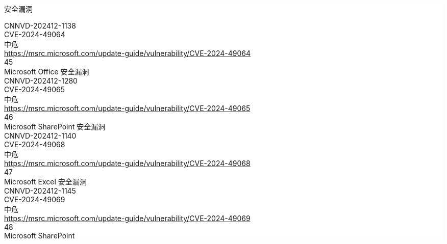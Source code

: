 安全漏洞</span></section></td><td align="center" valign="middle" width="56.66666666666666"><section style="line-height: normal;"><span style="font-size: 14px;letter-spacing: normal;">CNNVD-202412-1138</span></section></td><td align="center" valign="middle" width="51.66666666666667"><section style="line-height: normal;"><span style="font-size: 14px;letter-spacing: normal;">CVE-2024-49064</span></section></td><td align="center" valign="middle" width="24.666666666666664"><section style="line-height: normal;"><span style="font-size: 14px;letter-spacing: normal;">中危</span></section></td><td align="center" valign="middle" width="114.66666666666667"><section style="line-height: normal;"><span style="font-size: 14px;letter-spacing: normal;">https://msrc.microsoft.com/update-guide/vulnerability/CVE-2024-49064</span></section></td></tr><tr class="ue-table-interlace-color-double"><td align="center" valign="middle" width="23.999999999999996"><section style="line-height: normal;"><span style="font-size: 14px;letter-spacing: normal;">45</span></section></td><td align="center" valign="middle" width="111.66666666666667"><section style="line-height: normal;"><span style="font-size: 14px;letter-spacing: normal;">Microsoft Office 安全漏洞</span></section></td><td align="center" valign="middle" width="56.66666666666666"><section style="line-height: normal;"><span style="font-size: 14px;letter-spacing: normal;">CNNVD-202412-1280</span></section></td><td align="center" valign="middle" width="51.66666666666667"><section style="line-height: normal;"><span style="font-size: 14px;letter-spacing: normal;">CVE-2024-49065</span></section></td><td align="center" valign="middle" width="24.666666666666664"><section style="line-height: normal;"><span style="font-size: 14px;letter-spacing: normal;">中危</span></section></td><td align="center" valign="middle" width="114.66666666666667"><section style="line-height: normal;"><span style="font-size: 14px;letter-spacing: normal;">https://msrc.microsoft.com/update-guide/vulnerability/CVE-2024-49065</span></section></td></tr><tr class="ue-table-interlace-color-single"><td align="center" valign="middle" width="23.999999999999996"><section style="line-height: normal;"><span style="font-size: 14px;letter-spacing: normal;">46</span></section></td><td align="center" valign="middle" width="111.66666666666667"><section style="line-height: normal;"><span style="font-size: 14px;letter-spacing: normal;">Microsoft SharePoint 安全漏洞</span></section></td><td align="center" valign="middle" width="56.66666666666666"><section style="line-height: normal;"><span style="font-size: 14px;letter-spacing: normal;">CNNVD-202412-1140</span></section></td><td align="center" valign="middle" width="51.66666666666667"><section style="line-height: normal;"><span style="font-size: 14px;letter-spacing: normal;">CVE-2024-49068</span></section></td><td align="center" valign="middle" width="24.666666666666664"><section style="line-height: normal;"><span style="font-size: 14px;letter-spacing: normal;">中危</span></section></td><td align="center" valign="middle" width="114.66666666666667"><section style="line-height: normal;"><span style="font-size: 14px;letter-spacing: normal;">https://msrc.microsoft.com/update-guide/vulnerability/CVE-2024-49068</span></section></td></tr><tr class="ue-table-interlace-color-double"><td align="center" valign="middle" width="23.999999999999996"><section style="line-height: normal;"><span style="font-size: 14px;letter-spacing: normal;">47</span></section></td><td align="center" valign="middle" width="111.66666666666667"><section style="line-height: normal;"><span style="font-size: 14px;letter-spacing: normal;">Microsoft Excel 安全漏洞</span></section></td><td align="center" valign="middle" width="56.66666666666666"><section style="line-height: normal;"><span style="font-size: 14px;letter-spacing: normal;">CNNVD-202412-1145</span></section></td><td align="center" valign="middle" width="51.66666666666667"><section style="line-height: normal;"><span style="font-size: 14px;letter-spacing: normal;">CVE-2024-49069</span></section></td><td align="center" valign="middle" width="24.666666666666664"><section style="line-height: normal;"><span style="font-size: 14px;letter-spacing: normal;">中危</span></section></td><td align="center" valign="middle" width="114.66666666666667"><section style="line-height: normal;"><span style="font-size: 14px;letter-spacing: normal;">https://msrc.microsoft.com/update-guide/vulnerability/CVE-2024-49069</span></section></td></tr><tr class="ue-table-interlace-color-single"><td align="center" valign="middle" width="23.999999999999996"><section style="line-height: normal;"><span style="font-size: 14px;letter-spacing: normal;">48</span></section></td><td align="center" valign="middle" width="111.66666666666667"><section style="line-height: normal;"><span style="font-size: 14px;letter-spacing: normal;">Microsoft SharePoint